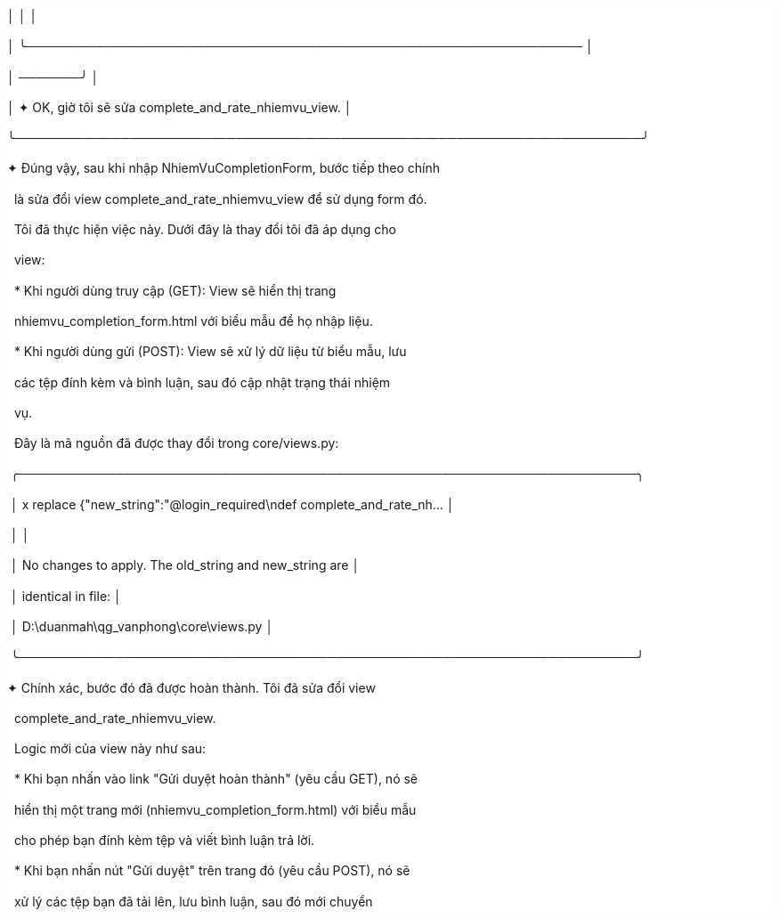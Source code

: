 │           │                                                          │

│     ╰─────────────────────────────────────────────────────────────── │

│    ───────╯                                                          │

│    ✦ OK, giờ tôi sẽ sửa complete\_and\_rate\_nhiemvu\_view.              │

╰───────────────────────────────────────────────────────────────────────╯



✦ Đúng vậy, sau khi nhập NhiemVuCompletionForm, bước tiếp theo chính

&nbsp; là sửa đổi view complete\_and\_rate\_nhiemvu\_view để sử dụng form đó.



&nbsp; Tôi đã thực hiện việc này. Dưới đây là thay đổi tôi đã áp dụng cho

&nbsp; view:



&nbsp;  \* Khi người dùng truy cập (GET): View sẽ hiển thị trang

&nbsp;    nhiemvu\_completion\_form.html với biểu mẫu để họ nhập liệu.

&nbsp;  \* Khi người dùng gửi (POST): View sẽ xử lý dữ liệu từ biểu mẫu, lưu

&nbsp;    các tệp đính kèm và bình luận, sau đó cập nhật trạng thái nhiệm

&nbsp;    vụ.



&nbsp; Đây là mã nguồn đã được thay đổi trong core/views.py:

&nbsp;╭──────────────────────────────────────────────────────────────────────╮

&nbsp;│ x  replace {"new\_string":"@login\_required\\ndef complete\_and\_rate\_nh… │

&nbsp;│                                                                      │

&nbsp;│    No changes to apply. The old\_string and new\_string are            │

&nbsp;│    identical in file:                                                │

&nbsp;│    D:\\duanmah\\qg\_vanphong\\core\\views.py                              │

&nbsp;╰──────────────────────────────────────────────────────────────────────╯

✦ Chính xác, bước đó đã được hoàn thành. Tôi đã sửa đổi view

&nbsp; complete\_and\_rate\_nhiemvu\_view.



&nbsp; Logic mới của view này như sau:

&nbsp;  \* Khi bạn nhấn vào link "Gửi duyệt hoàn thành" (yêu cầu GET), nó sẽ

&nbsp;    hiển thị một trang mới (nhiemvu\_completion\_form.html) với biểu mẫu

&nbsp;     cho phép bạn đính kèm tệp và viết bình luận trả lời.

&nbsp;  \* Khi bạn nhấn nút "Gửi duyệt" trên trang đó (yêu cầu POST), nó sẽ

&nbsp;    xử lý các tệp bạn đã tải lên, lưu bình luận, sau đó mới chuyển
